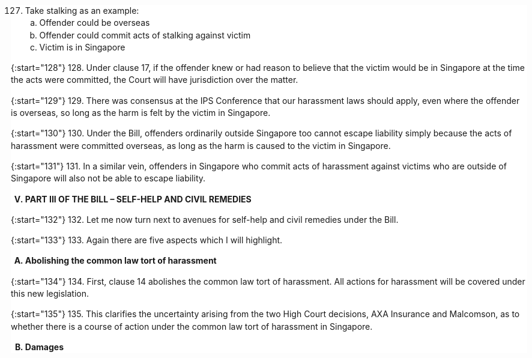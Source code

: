 

<ol start="127">
<li>Take stalking as an example:

<ol style="list-style-type: lower-alpha">


<li>Offender could be overseas </li>
<li>Offender could commit acts of stalking against victim </li>
<li>Victim is in Singapore </li> 
  
</ol>
  
  
</li>  
</ol>

{:start="128"} 
128. Under clause 17, if the offender knew or had reason to believe that the victim would be in Singapore at the time the acts were committed, the Court will have jurisdiction over the matter.

{:start="129"} 
129. There was consensus at the IPS Conference that our harassment laws should apply, even where the offender is overseas, so long as the harm is felt by the victim in Singapore.

{:start="130"} 
130. Under the Bill, offenders ordinarily outside Singapore too cannot escape liability simply because the acts of harassment were committed overseas, as long as the harm is caused to the victim in Singapore.

{:start="131"} 
131. In a similar vein, offenders in Singapore who commit acts of harassment against victims who are outside of Singapore will also not be able to escape liability.

<ol start="5" style="list-style-type: upper-roman; font-weight:bold;">
<li> PART III OF THE BILL – SELF-HELP AND CIVIL REMEDIES</li>  
</ol>

{:start="132"} 
132. Let me now turn next to avenues for self-help and civil remedies under the Bill.

{:start="133"} 
133. Again there are five aspects which I will highlight.

<ol style="list-style-type: upper-alpha; font-weight: bold;">
<li> Abolishing the common law tort of harassment</li>
</ol>

{:start="134"} 
134. First, clause 14 abolishes the common law tort of harassment. All actions for harassment will be covered under this new legislation.

{:start="135"} 
135. This clarifies the uncertainty arising from the two High Court decisions, AXA Insurance and Malcomson, as to whether there is a course of action under the common law tort of harassment in Singapore.

<ol start="2" style="list-style-type: upper-alpha; font-weight: bold;">
<li> Damages</li>
</ol>
